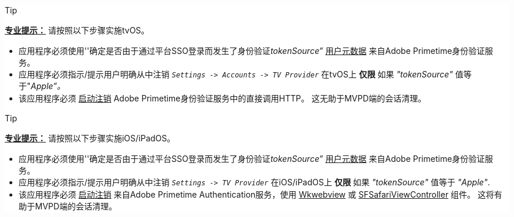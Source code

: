 >[!TIP]
>
> **<u>专业提示：</u>** 请按照以下步骤实施tvOS。


- 应用程序必须使用&#39;&#39;确定是否由于通过平台SSO登录而发生了身份验证&#x200B;*tokenSource”* [用户元数据](/help/authentication/user-metadata.md) 来自Adobe Primetime身份验证服务。
- 应用程序必须指示/提示用户明确从中注销 *`Settings -> Accounts -> TV Provider`* 在tvOS上 **仅限** 如果 *&quot;tokenSource&quot;* 值等于&quot;*Apple”。*
- 该应用程序必须 [启动注销](/help/authentication/initiate-logout.md) Adobe Primetime身份验证服务中的直接调用HTTP。 这无助于MVPD端的会话清理。



>[!TIP]
>
> **<u>专业提示：</u>** 请按照以下步骤实施iOS/iPadOS。

- 应用程序必须使用&#39;&#39;确定是否由于通过平台SSO登录而发生了身份验证&#x200B;*tokenSource”* [用户元数据](/help/authentication/user-metadata.md) 来自Adobe Primetime身份验证服务。
- 应用程序必须指示/提示用户明确从中注销 *`Settings -> TV Provider`* 在iOS/iPadOS上 **仅限** 如果 *&quot;tokenSource&quot;* 值等于 *&quot;Apple&quot;*.
- 该应用程序必须 [启动注销](/help/authentication/initiate-logout.md) 来自Adobe Primetime Authentication服务，使用 [Wkwebview](https://developer.apple.com/documentation/webkit/wkwebview) 或 [SFSafariViewController](https://developer.apple.com/documentation/safariservices/sfsafariviewcontroller) 组件。 这将有助于MVPD端的会话清理。


